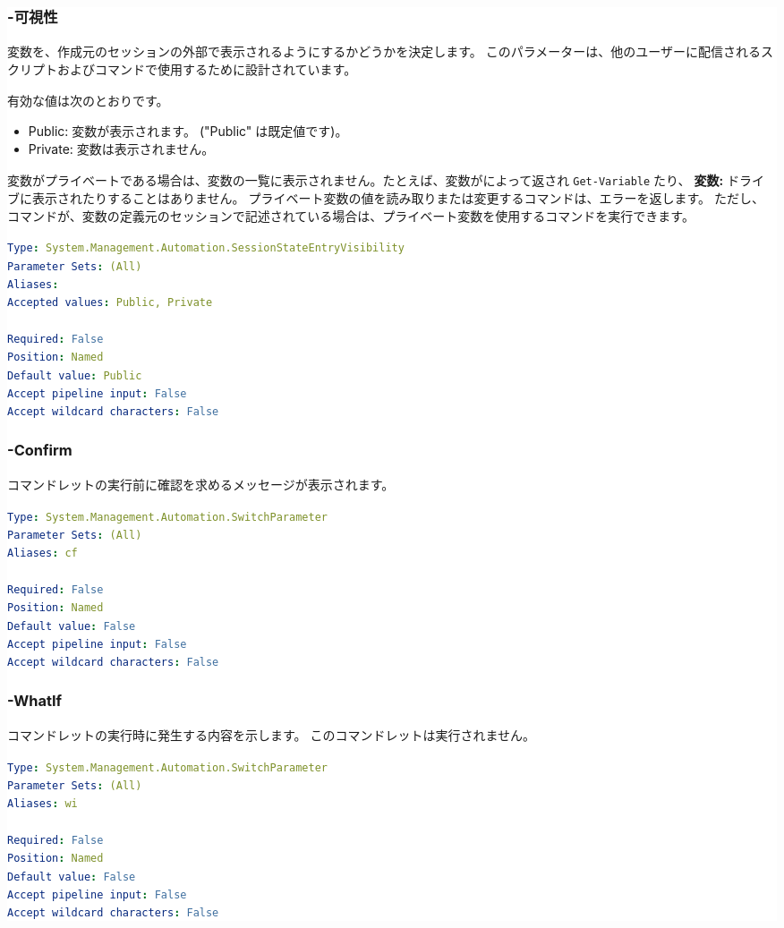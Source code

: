 ### -可視性

変数を、作成元のセッションの外部で表示されるようにするかどうかを決定します。 このパラメーターは、他のユーザーに配信されるスクリプトおよびコマンドで使用するために設計されています。

有効な値は次のとおりです。

- Public: 変数が表示されます。 ("Public" は既定値です)。
- Private: 変数は表示されません。

変数がプライベートである場合は、変数の一覧に表示されません。たとえば、変数がによって返され `Get-Variable` たり、 **変数:** ドライブに表示されたりすることはありません。 プライベート変数の値を読み取りまたは変更するコマンドは、エラーを返します。 ただし、コマンドが、変数の定義元のセッションで記述されている場合は、プライベート変数を使用するコマンドを実行できます。

```yaml
Type: System.Management.Automation.SessionStateEntryVisibility
Parameter Sets: (All)
Aliases:
Accepted values: Public, Private

Required: False
Position: Named
Default value: Public
Accept pipeline input: False
Accept wildcard characters: False
```

### -Confirm

コマンドレットの実行前に確認を求めるメッセージが表示されます。

```yaml
Type: System.Management.Automation.SwitchParameter
Parameter Sets: (All)
Aliases: cf

Required: False
Position: Named
Default value: False
Accept pipeline input: False
Accept wildcard characters: False
```

### -WhatIf

コマンドレットの実行時に発生する内容を示します。 このコマンドレットは実行されません。

```yaml
Type: System.Management.Automation.SwitchParameter
Parameter Sets: (All)
Aliases: wi

Required: False
Position: Named
Default value: False
Accept pipeline input: False
Accept wildcard characters: False
```
